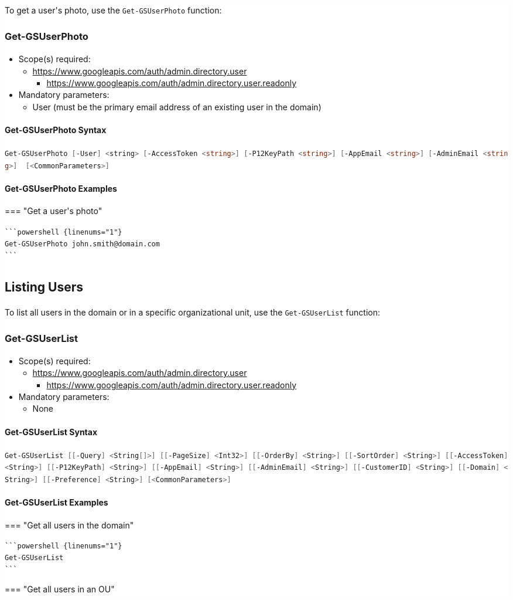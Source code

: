 To get a user's photo, use the `Get-GSUserPhoto` function:

### Get-GSUserPhoto

* Scope(s) required:
    * <https://www.googleapis.com/auth/admin.directory.user>
        * <https://www.googleapis.com/auth/admin.directory.user.readonly>
* Mandatory parameters:
    * User (must be the primary email address of an existing user in the domain)

#### Get-GSUserPhoto Syntax

```powershell
Get-GSUserPhoto [-User] <string> [-AccessToken <string>] [-P12KeyPath <string>] [-AppEmail <string>] [-AdminEmail <string>]  [<CommonParameters>]
```

#### Get-GSUserPhoto Examples

=== "Get a user's photo"

    ```powershell {linenums="1"}
    Get-GSUserPhoto john.smith@domain.com
    ```

## Listing Users

To list all users in the domain or in a specific organizational unit, use the `Get-GSUserList` function:

### Get-GSUserList

* Scope(s) required:
    * <https://www.googleapis.com/auth/admin.directory.user>
        * <https://www.googleapis.com/auth/admin.directory.user.readonly>
* Mandatory parameters:
    * None

#### Get-GSUserList Syntax

```powershell
Get-GSUserList [[-Query] <String[]>] [[-PageSize] <Int32>] [[-OrderBy] <String>] [[-SortOrder] <String>] [[-AccessToken] <String>] [[-P12KeyPath] <String>] [[-AppEmail] <String>] [[-AdminEmail] <String>] [[-CustomerID] <String>] [[-Domain] <String>] [[-Preference] <String>] [<CommonParameters>]
```

#### Get-GSUserList Examples

=== "Get all users in the domain"

    ```powershell {linenums="1"}
    Get-GSUserList
    ```

=== "Get all users in an OU"
